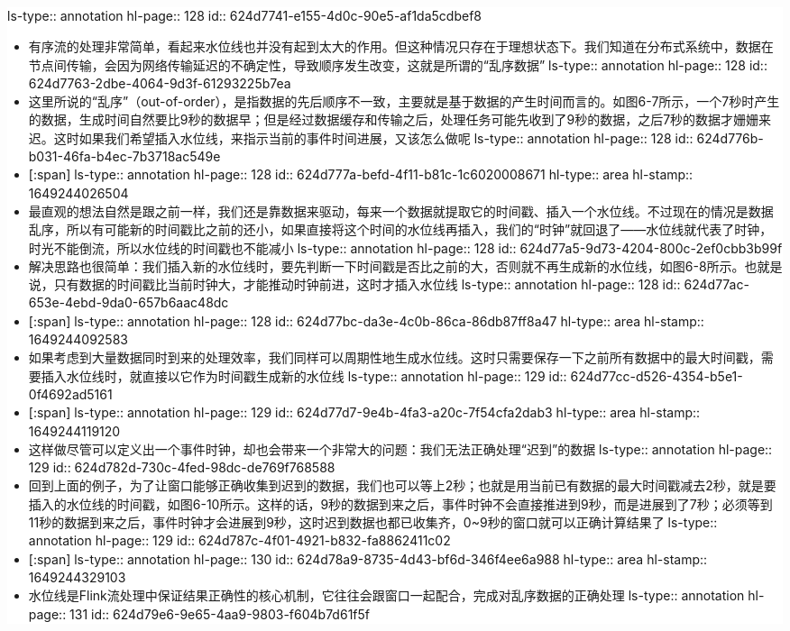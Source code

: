   ls-type:: annotation
  hl-page:: 128
  id:: 624d7741-e155-4d0c-90e5-af1da5cdbef8
- 有序流的处理非常简单，看起来水位线也并没有起到太大的作用。但这种情况只存在于理想状态下。我们知道在分布式系统中，数据在节点间传输，会因为网络传输延迟的不确定性，导致顺序发生改变，这就是所谓的“乱序数据”
  ls-type:: annotation
  hl-page:: 128
  id:: 624d7763-2dbe-4064-9d3f-61293225b7ea
- 这里所说的“乱序”（out-of-order），是指数据的先后顺序不一致，主要就是基于数据的产生时间而言的。如图6-7所示，一个7秒时产生的数据，生成时间自然要比9秒的数据早；但是经过数据缓存和传输之后，处理任务可能先收到了9秒的数据，之后7秒的数据才姗姗来迟。这时如果我们希望插入水位线，来指示当前的事件时间进展，又该怎么做呢
  ls-type:: annotation
  hl-page:: 128
  id:: 624d776b-b031-46fa-b4ec-7b3718ac549e
- [:span]
  ls-type:: annotation
  hl-page:: 128
  id:: 624d777a-befd-4f11-b81c-1c6020008671
  hl-type:: area
  hl-stamp:: 1649244026504
- 最直观的想法自然是跟之前一样，我们还是靠数据来驱动，每来一个数据就提取它的时间戳、插入一个水位线。不过现在的情况是数据乱序，所以有可能新的时间戳比之前的还小，如果直接将这个时间的水位线再插入，我们的“时钟”就回退了——水位线就代表了时钟，时光不能倒流，所以水位线的时间戳也不能减小
  ls-type:: annotation
  hl-page:: 128
  id:: 624d77a5-9d73-4204-800c-2ef0cbb3b99f
- 解决思路也很简单：我们插入新的水位线时，要先判断一下时间戳是否比之前的大，否则就不再生成新的水位线，如图6-8所示。也就是说，只有数据的时间戳比当前时钟大，才能推动时钟前进，这时才插入水位线
  ls-type:: annotation
  hl-page:: 128
  id:: 624d77ac-653e-4ebd-9da0-657b6aac48dc
- [:span]
  ls-type:: annotation
  hl-page:: 128
  id:: 624d77bc-da3e-4c0b-86ca-86db87ff8a47
  hl-type:: area
  hl-stamp:: 1649244092583
- 如果考虑到大量数据同时到来的处理效率，我们同样可以周期性地生成水位线。这时只需要保存一下之前所有数据中的最大时间戳，需要插入水位线时，就直接以它作为时间戳生成新的水位线
  ls-type:: annotation
  hl-page:: 129
  id:: 624d77cc-d526-4354-b5e1-0f4692ad5161
- [:span]
  ls-type:: annotation
  hl-page:: 129
  id:: 624d77d7-9e4b-4fa3-a20c-7f54cfa2dab3
  hl-type:: area
  hl-stamp:: 1649244119120
- 这样做尽管可以定义出一个事件时钟，却也会带来一个非常大的问题：我们无法正确处理“迟到”的数据
  ls-type:: annotation
  hl-page:: 129
  id:: 624d782d-730c-4fed-98dc-de769f768588
- 回到上面的例子，为了让窗口能够正确收集到迟到的数据，我们也可以等上2秒；也就是用当前已有数据的最大时间戳减去2秒，就是要插入的水位线的时间戳，如图6-10所示。这样的话，9秒的数据到来之后，事件时钟不会直接推进到9秒，而是进展到了7秒；必须等到11秒的数据到来之后，事件时钟才会进展到9秒，这时迟到数据也都已收集齐，0~9秒的窗口就可以正确计算结果了
  ls-type:: annotation
  hl-page:: 129
  id:: 624d787c-4f01-4921-b832-fa8862411c02
- [:span]
  ls-type:: annotation
  hl-page:: 130
  id:: 624d78a9-8735-4d43-bf6d-346f4ee6a988
  hl-type:: area
  hl-stamp:: 1649244329103
- 水位线是Flink流处理中保证结果正确性的核心机制，它往往会跟窗口一起配合，完成对乱序数据的正确处理
  ls-type:: annotation
  hl-page:: 131
  id:: 624d79e6-9e65-4aa9-9803-f604b7d61f5f